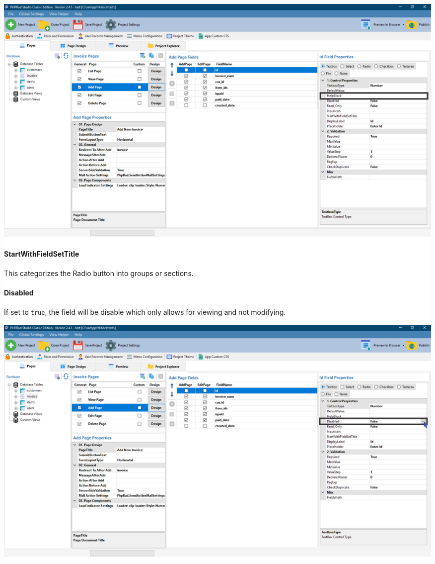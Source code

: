 ![](<../../../.gitbook/assets/AddPage Field Properties HelpBlock (4).png>)

#### StartWithFieldSetTitle

This categorizes the Radio button into groups or sections.

#### Disabled

If set to `true`, the field will be disable which only allows for viewing and not modifying.

![](<../../../.gitbook/assets/AddPage Field Properties Disabled (1).png>)
